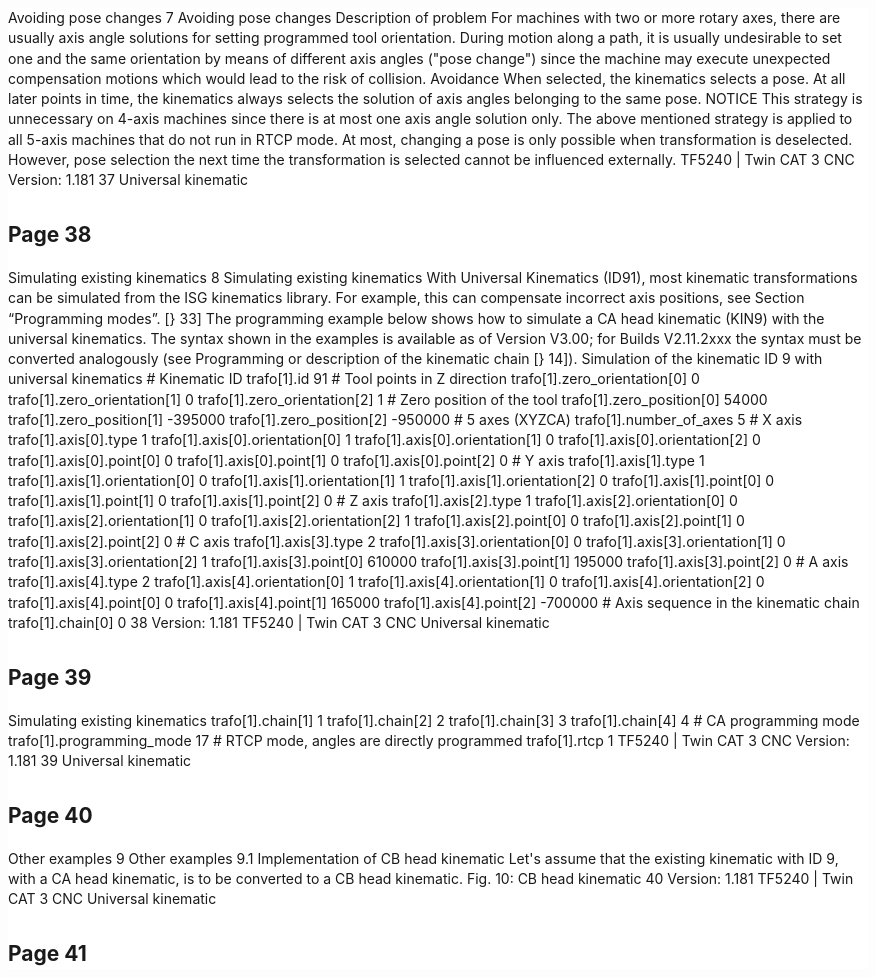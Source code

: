 Avoiding pose changes 7 Avoiding pose changes Description of problem For machines with two or more rotary axes, there are usually axis angle solutions for setting programmed tool orientation. During motion along a path, it is usually undesirable to set one and the same orientation by means of different axis angles ("pose change") since the machine may execute unexpected compensation motions which would lead to the risk of collision. Avoidance When selected, the kinematics selects a pose. At all later points in time, the kinematics always selects the solution of axis angles belonging to the same pose. NOTICE This strategy is unnecessary on 4-axis machines since there is at most one axis angle solution only. The above mentioned strategy is applied to all 5-axis machines that do not run in RTCP mode. At most, changing a pose is only possible when transformation is deselected. However, pose selection the next time the transformation is selected cannot be influenced externally. TF5240 | Twin CAT 3 CNC Version: 1.181 37 Universal kinematic
## Page 38

Simulating existing kinematics 8 Simulating existing kinematics With Universal Kinematics (ID91), most kinematic transformations can be simulated from the ISG kinematics library. For example, this can compensate incorrect axis positions, see Section “Programming modes”. [} 33] The programming example below shows how to simulate a CA head kinematic (KIN9) with the universal kinematics. The syntax shown in the examples is available as of Version V3.00; for Builds V2.11.2xxx the syntax must be converted analogously (see Programming or description of the kinematic chain [} 14]). Simulation of the kinematic ID 9 with universal kinematics # Kinematic ID trafo[1].id 91 # Tool points in Z direction trafo[1].zero_orientation[0] 0 trafo[1].zero_orientation[1] 0 trafo[1].zero_orientation[2] 1 # Zero position of the tool trafo[1].zero_position[0] 54000 trafo[1].zero_position[1] -395000 trafo[1].zero_position[2] -950000 # 5 axes (XYZCA) trafo[1].number_of_axes 5 # X axis trafo[1].axis[0].type 1 trafo[1].axis[0].orientation[0] 1 trafo[1].axis[0].orientation[1] 0 trafo[1].axis[0].orientation[2] 0 trafo[1].axis[0].point[0] 0 trafo[1].axis[0].point[1] 0 trafo[1].axis[0].point[2] 0 # Y axis trafo[1].axis[1].type 1 trafo[1].axis[1].orientation[0] 0 trafo[1].axis[1].orientation[1] 1 trafo[1].axis[1].orientation[2] 0 trafo[1].axis[1].point[0] 0 trafo[1].axis[1].point[1] 0 trafo[1].axis[1].point[2] 0 # Z axis trafo[1].axis[2].type 1 trafo[1].axis[2].orientation[0] 0 trafo[1].axis[2].orientation[1] 0 trafo[1].axis[2].orientation[2] 1 trafo[1].axis[2].point[0] 0 trafo[1].axis[2].point[1] 0 trafo[1].axis[2].point[2] 0 # C axis trafo[1].axis[3].type 2 trafo[1].axis[3].orientation[0] 0 trafo[1].axis[3].orientation[1] 0 trafo[1].axis[3].orientation[2] 1 trafo[1].axis[3].point[0] 610000 trafo[1].axis[3].point[1] 195000 trafo[1].axis[3].point[2] 0 # A axis trafo[1].axis[4].type 2 trafo[1].axis[4].orientation[0] 1 trafo[1].axis[4].orientation[1] 0 trafo[1].axis[4].orientation[2] 0 trafo[1].axis[4].point[0] 0 trafo[1].axis[4].point[1] 165000 trafo[1].axis[4].point[2] -700000 # Axis sequence in the kinematic chain trafo[1].chain[0] 0 38 Version: 1.181 TF5240 | Twin CAT 3 CNC Universal kinematic
## Page 39

Simulating existing kinematics trafo[1].chain[1] 1 trafo[1].chain[2] 2 trafo[1].chain[3] 3 trafo[1].chain[4] 4 # CA programming mode trafo[1].programming_mode 17 # RTCP mode, angles are directly programmed trafo[1].rtcp 1 TF5240 | Twin CAT 3 CNC Version: 1.181 39 Universal kinematic
## Page 40

Other examples 9 Other examples 9.1 Implementation of CB head kinematic Let's assume that the existing kinematic with ID 9, with a CA head kinematic, is to be converted to a CB head kinematic. Fig. 10: CB head kinematic 40 Version: 1.181 TF5240 | Twin CAT 3 CNC Universal kinematic
## Page 41

